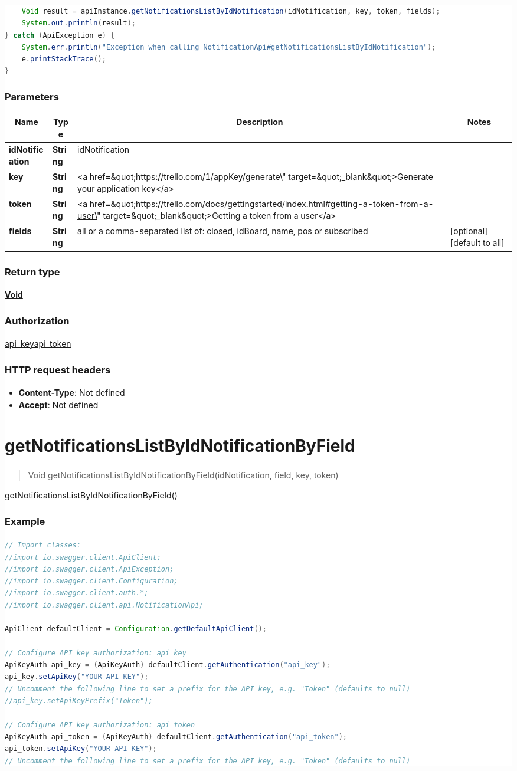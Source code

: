```java
    Void result = apiInstance.getNotificationsListByIdNotification(idNotification, key, token, fields);
    System.out.println(result);
} catch (ApiException e) {
    System.err.println("Exception when calling NotificationApi#getNotificationsListByIdNotification");
    e.printStackTrace();
}
```

### Parameters

Name | Type | Description  | Notes
------------- | ------------- | ------------- | -------------
 **idNotification** | **String**| idNotification |
 **key** | **String**| &lt;a href&#x3D;\&quot;https://trello.com/1/appKey/generate\&quot;  target&#x3D;\&quot;_blank\&quot;&gt;Generate your application key&lt;/a&gt; |
 **token** | **String**| &lt;a href&#x3D;\&quot;https://trello.com/docs/gettingstarted/index.html#getting-a-token-from-a-user\&quot;  target&#x3D;\&quot;_blank\&quot;&gt;Getting a token from a user&lt;/a&gt; |
 **fields** | **String**| all or a comma-separated list of: closed, idBoard, name, pos or subscribed | [optional] [default to all]

### Return type

[**Void**](.md)

### Authorization

[api_key](../README.md#api_key)[api_token](../README.md#api_token)

### HTTP request headers

 - **Content-Type**: Not defined
 - **Accept**: Not defined

<a name="getNotificationsListByIdNotificationByField"></a>
# **getNotificationsListByIdNotificationByField**
> Void getNotificationsListByIdNotificationByField(idNotification, field, key, token)

getNotificationsListByIdNotificationByField()

### Example
```java
// Import classes:
//import io.swagger.client.ApiClient;
//import io.swagger.client.ApiException;
//import io.swagger.client.Configuration;
//import io.swagger.client.auth.*;
//import io.swagger.client.api.NotificationApi;

ApiClient defaultClient = Configuration.getDefaultApiClient();

// Configure API key authorization: api_key
ApiKeyAuth api_key = (ApiKeyAuth) defaultClient.getAuthentication("api_key");
api_key.setApiKey("YOUR API KEY");
// Uncomment the following line to set a prefix for the API key, e.g. "Token" (defaults to null)
//api_key.setApiKeyPrefix("Token");

// Configure API key authorization: api_token
ApiKeyAuth api_token = (ApiKeyAuth) defaultClient.getAuthentication("api_token");
api_token.setApiKey("YOUR API KEY");
// Uncomment the following line to set a prefix for the API key, e.g. "Token" (defaults to null)
```